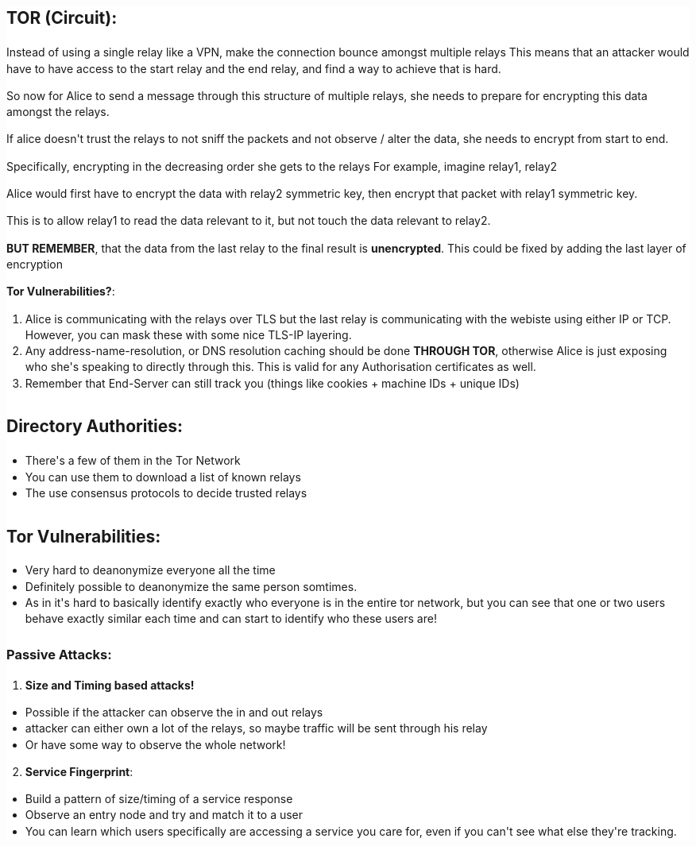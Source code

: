 ## TOR (Circuit):

Instead of using a single relay like a VPN, make the connection bounce amongst multiple relays
This means that an attacker would have to have access to the start relay and the end relay, and find a way to achieve that is hard.

So now for Alice to send a message through this structure of multiple relays, she needs to prepare for encrypting this data amongst the relays.

If alice doesn't trust the relays to not sniff the packets and not observe / alter the data, she needs to encrypt from start to end.

Specifically, encrypting in the decreasing order she gets to the relays
For example, imagine relay1, relay2

Alice would first have to encrypt the data with relay2 symmetric key, then encrypt that packet with relay1 symmetric key.

This is to allow relay1 to read the data relevant to it, but not touch the data relevant to relay2.

**BUT REMEMBER**, that the data from the last relay to the final result is **unencrypted**. This could be fixed by adding the last layer of encryption

**Tor Vulnerabilities?**:
1. Alice is communicating with the relays over TLS but the last relay is communicating with the webiste using either IP or TCP. However, you can mask these with some nice TLS-IP layering.
2. Any address-name-resolution, or DNS resolution caching should be done **THROUGH TOR**, otherwise Alice is just exposing who she's speaking to directly through this. This is valid for any Authorisation certificates as well.
3. Remember that End-Server can still track you (things like cookies + machine IDs + unique IDs)


## Directory Authorities:
- There's a few of them in the Tor Network
- You can use them to download a list of known relays
- The use consensus protocols to decide trusted relays

## Tor Vulnerabilities:
- Very hard to deanonymize everyone all the time
- Definitely possible to deanonymize the same person somtimes.
- As in it's hard to basically identify exactly who everyone is in the entire tor network, but you can see that one or two users behave exactly similar each time and can start to identify who these users are!


### Passive Attacks:

1. **Size and Timing based attacks!**
- Possible if the attacker can observe the in and out relays
- attacker can either own a lot of the relays, so maybe traffic will be sent through his relay
- Or have some way to observe the whole network!

2. **Service Fingerprint**:
- Build a pattern of size/timing of a service response
- Observe an entry node and try and match it to a user
- You can learn which users specifically are accessing a service you care for, even if you can't see what else they're tracking.
